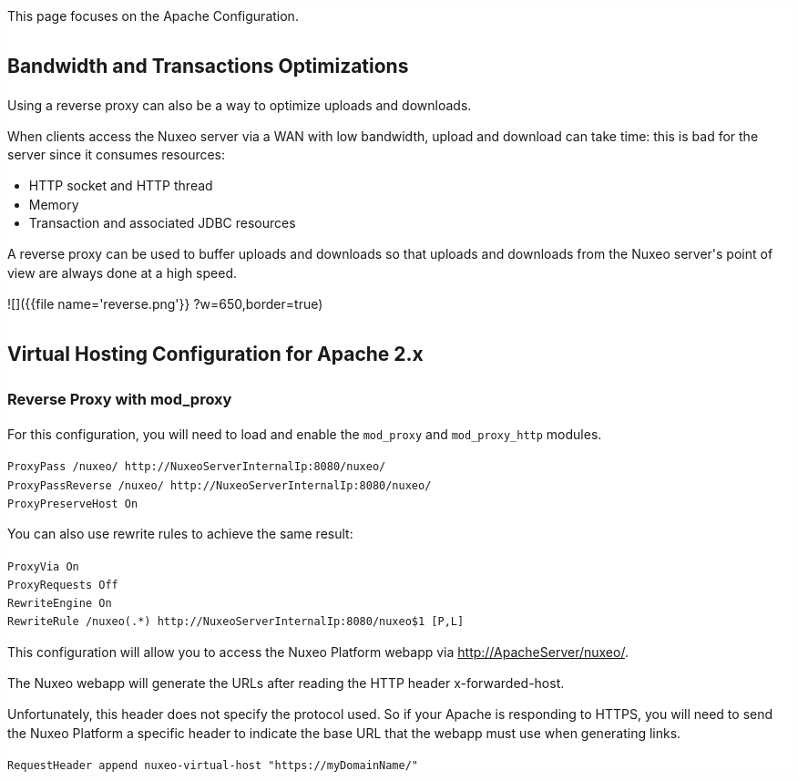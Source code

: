 This page focuses on the Apache Configuration.

## Bandwidth and Transactions Optimizations

Using a reverse proxy can also be a way to optimize uploads and downloads.

When clients access the Nuxeo server via a WAN with low bandwidth, upload and download can take time: this is bad for the server since it consumes resources:

*   HTTP socket and HTTP thread
*   Memory
*   Transaction and associated JDBC resources

A reverse proxy can be used to buffer uploads and downloads so that uploads and downloads from the Nuxeo server's point of view are always done at a high speed.

![]({{file name='reverse.png'}} ?w=650,border=true)

## Virtual Hosting Configuration for Apache 2.x

### Reverse Proxy with mod_proxy

For this configuration, you will need to load and enable the `mod_proxy` and `mod_proxy_http` modules.

```
ProxyPass /nuxeo/ http://NuxeoServerInternalIp:8080/nuxeo/
ProxyPassReverse /nuxeo/ http://NuxeoServerInternalIp:8080/nuxeo/
ProxyPreserveHost On

```

You can also use rewrite rules to achieve the same result:

```
ProxyVia On
ProxyRequests Off
RewriteEngine On
RewriteRule /nuxeo(.*) http://NuxeoServerInternalIp:8080/nuxeo$1 [P,L]

```

This configuration will allow you to access the Nuxeo Platform webapp via [http://ApacheServer/nuxeo/](http://ApacheServer/nuxeo/).

The Nuxeo webapp will generate the URLs after reading the HTTP header x-forwarded-host.

Unfortunately, this header does not specify the protocol used. So if your Apache is responding to HTTPS, you will need to send the Nuxeo Platform a specific header to indicate the base URL that the webapp must use when generating links.

```
RequestHeader append nuxeo-virtual-host "https://myDomainName/"

```
